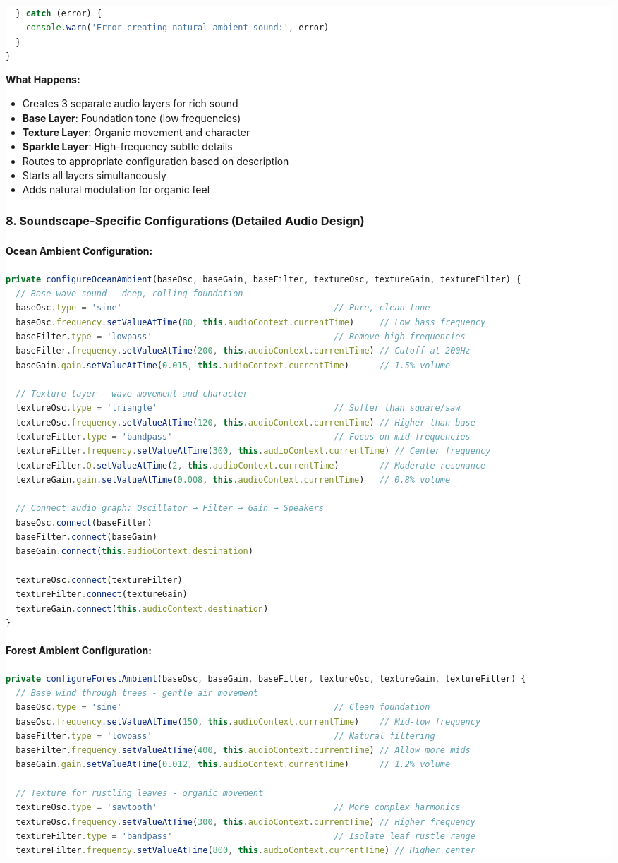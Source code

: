 ```typescript
  } catch (error) {
    console.warn('Error creating natural ambient sound:', error)
  }
}
```

**What Happens:**
- Creates 3 separate audio layers for rich sound
- **Base Layer**: Foundation tone (low frequencies)
- **Texture Layer**: Organic movement and character
- **Sparkle Layer**: High-frequency subtle details
- Routes to appropriate configuration based on description
- Starts all layers simultaneously
- Adds natural modulation for organic feel

### 8. **Soundscape-Specific Configurations** (Detailed Audio Design)

#### Ocean Ambient Configuration:
```typescript
private configureOceanAmbient(baseOsc, baseGain, baseFilter, textureOsc, textureGain, textureFilter) {
  // Base wave sound - deep, rolling foundation
  baseOsc.type = 'sine'                                          // Pure, clean tone
  baseOsc.frequency.setValueAtTime(80, this.audioContext.currentTime)     // Low bass frequency
  baseFilter.type = 'lowpass'                                    // Remove high frequencies
  baseFilter.frequency.setValueAtTime(200, this.audioContext.currentTime) // Cutoff at 200Hz
  baseGain.gain.setValueAtTime(0.015, this.audioContext.currentTime)      // 1.5% volume

  // Texture layer - wave movement and character
  textureOsc.type = 'triangle'                                   // Softer than square/saw
  textureOsc.frequency.setValueAtTime(120, this.audioContext.currentTime) // Higher than base
  textureFilter.type = 'bandpass'                                // Focus on mid frequencies
  textureFilter.frequency.setValueAtTime(300, this.audioContext.currentTime) // Center frequency
  textureFilter.Q.setValueAtTime(2, this.audioContext.currentTime)        // Moderate resonance
  textureGain.gain.setValueAtTime(0.008, this.audioContext.currentTime)   // 0.8% volume

  // Connect audio graph: Oscillator → Filter → Gain → Speakers
  baseOsc.connect(baseFilter)
  baseFilter.connect(baseGain)
  baseGain.connect(this.audioContext.destination)

  textureOsc.connect(textureFilter)
  textureFilter.connect(textureGain)
  textureGain.connect(this.audioContext.destination)
}
```

#### Forest Ambient Configuration:
```typescript
private configureForestAmbient(baseOsc, baseGain, baseFilter, textureOsc, textureGain, textureFilter) {
  // Base wind through trees - gentle air movement
  baseOsc.type = 'sine'                                          // Clean foundation
  baseOsc.frequency.setValueAtTime(150, this.audioContext.currentTime)    // Mid-low frequency
  baseFilter.type = 'lowpass'                                    // Natural filtering
  baseFilter.frequency.setValueAtTime(400, this.audioContext.currentTime) // Allow more mids
  baseGain.gain.setValueAtTime(0.012, this.audioContext.currentTime)      // 1.2% volume

  // Texture for rustling leaves - organic movement
  textureOsc.type = 'sawtooth'                                   // More complex harmonics
  textureOsc.frequency.setValueAtTime(300, this.audioContext.currentTime) // Higher frequency
  textureFilter.type = 'bandpass'                                // Isolate leaf rustle range
  textureFilter.frequency.setValueAtTime(800, this.audioContext.currentTime) // Higher center
```